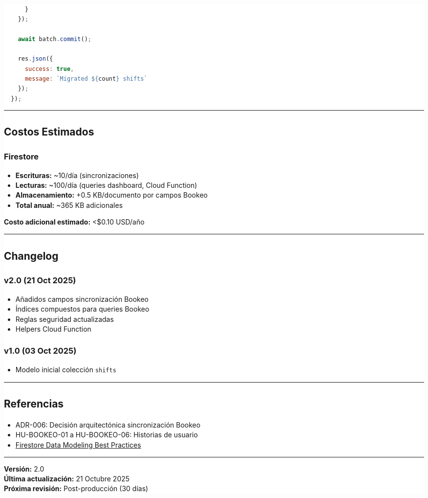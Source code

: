 ```javascript
      }
    });
    
    await batch.commit();
    
    res.json({
      success: true,
      message: `Migrated ${count} shifts`
    });
  });
```

---

## Costos Estimados

### Firestore
- **Escrituras:** ~10/día (sincronizaciones)
- **Lecturas:** ~100/día (queries dashboard, Cloud Function)
- **Almacenamiento:** +0.5 KB/documento por campos Bookeo
- **Total anual:** ~365 KB adicionales

**Costo adicional estimado:** <$0.10 USD/año

---

## Changelog

### v2.0 (21 Oct 2025)
- Añadidos campos sincronización Bookeo
- Índices compuestos para queries Bookeo
- Reglas seguridad actualizadas
- Helpers Cloud Function

### v1.0 (03 Oct 2025)
- Modelo inicial colección `shifts`

---

## Referencias

- ADR-006: Decisión arquitectónica sincronización Bookeo
- HU-BOOKEO-01 a HU-BOOKEO-06: Historias de usuario
- [Firestore Data Modeling Best Practices](https://firebase.google.com/docs/firestore/data-model)

---

**Versión:** 2.0  
**Última actualización:** 21 Octubre 2025  
**Próxima revisión:** Post-producción (30 días)

